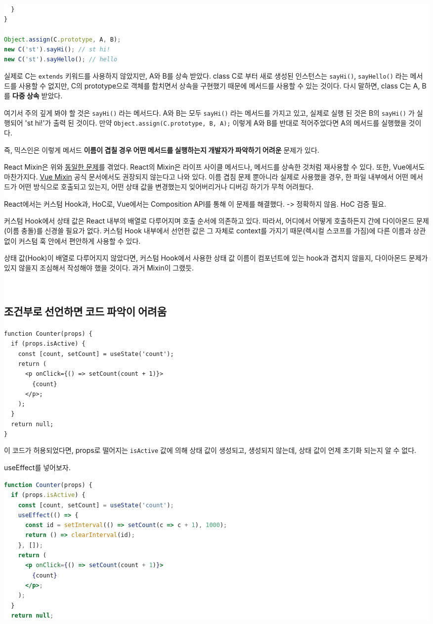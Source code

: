 ```js
  }
}

Object.assign(C.prototype, A, B);
new C('st').sayHi(); // st hi!
new C('st').sayHello(); // hello
```

실제로 C는 `extends` 키워드를 사용하지 않았지만, A와 B를 상속 받았다. class C로 부터 새로 생성된 인스턴스는 `sayHi()`, `sayHello()` 라는 메서드를 사용할 수 없지만, C의 prototype으로 객체를 합치면서 상속을 구현했기 때문에 메서드를 사용할 수 있는 것이다. 다시 말하면, class C는 A, B를 **다중 상속** 받았다.

여기서 주의 깊게 봐야 할 것은 `sayHi()` 라는 메서드다. A와 B는 모두 `sayHi()` 라는 메서드를 가지고 있고, 실제로 실행 된 것은 B의 `sayHi()` 가 실행되어 'st hi!'가 출력 된 것이다. 만약 `Object.assign(C.prototype, B, A);` 이렇게 A와 B를 반대로 적어주었다면 A의 메서드를 실행했을 것이다.

즉, 믹스인은 이렇게 메서드 **이름이 겹칠 경우 어떤 메서드를 실행하는지 개발자가 파악하기 어려운** 문제가 있다.

React Mixin은 위와 [동일한 문제](https://legacy.reactjs.org/blog/2016/07/13/mixins-considered-harmful.html#mixins-cause-name-clashes)를 겪었다. React의 Mixin은 라이프 사이클 메서드나, 메서드를 상속한 것처럼 재사용할 수 있다. 또한, Vue에서도 마찬가지다. [Vue Mixin](https://vuejs.org/api/options-composition.html#mixins) 공식 문서에서도 권장되지 않는다고 나와 있다. 이름 겹침 문제 뿐아니라 실제로 사용했을 경우, 한 파일 내부에서 어떤 메서드가 어떤 방식으로 호출되고 있는지, 어떤 상태 값을 변경했는지 잊어버리거나 디버깅 하기가 무척 어려웠다.

React에서는 커스텀 Hook과, HoC로, Vue에서는 Composition API를 통해 이 문제를 해결했다. -> 정확하지 않음. HoC 검증 필요.

커스텀 Hook에서 상태 값은 React 내부의 배열로 다루어지며 호출 순서에 의존하고 있다. 따라서, 어디에서 어떻게 호출하든지 간에 다이아몬드 문제(이름 충돌)를 신경쓸 필요가 없다. 커스텀 Hook 내부에서 선언한 값은 그 자체로 context를 가지기 때문(렉시컬 스코프를 가짐)에 다른 이름과 상관 없이 커스텀 훅 안에서 편안하게 사용할 수 있다. 

상태 값(Hook)이 배열로 다루어지지 않았다면, 커스텀 Hook에서 사용한 상태 값 이름이 컴포넌트에 있는 hook과 겹치지 않을지, 다이아몬드 문제가 있지 않을지 조심해서 작성해야 했을 것이다. 과거 Mixin이 그랬듯.

<br/>

## 조건부로 선언하면 코드 파악이 어려움

```jsx{2,3}
function Counter(props) {
  if (props.isActive) {
    const [count, setCount] = useState('count');
    return (
      <p onClick={() => setCount(count + 1)}>
        {count}
      </p>;
    );
  }
  return null;
}
```

이 코드가 허용되었다면, props로 떨어지는 `isActive` 값에 의해 상태 값이 생성되고, 생성되지 않는데, 상태 값이 언제 초기화 되는지 알 수 없다.

useEffect를 넣어보자.

```jsx
function Counter(props) {
  if (props.isActive) {
    const [count, setCount] = useState('count');
    useEffect(() => {
      const id = setInterval(() => setCount(c => c + 1), 1000);
      return () => clearInterval(id);
    }, []);
    return (
      <p onClick={() => setCount(count + 1)}>
        {count}
      </p>;
    );
  }
  return null;
```